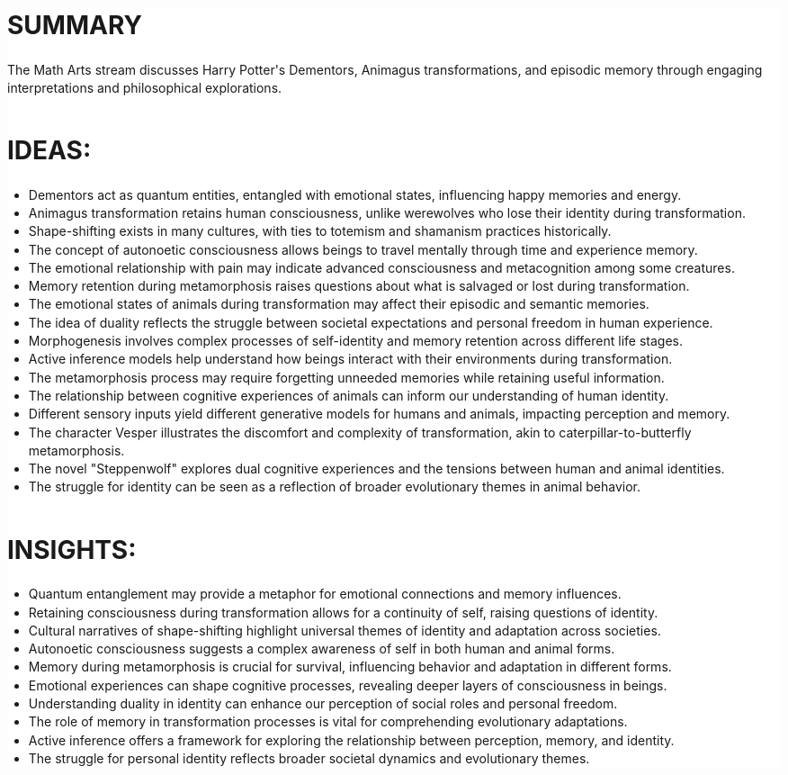 # SUMMARY
The Math Arts stream discusses Harry Potter's Dementors, Animagus transformations, and episodic memory through engaging interpretations and philosophical explorations.

# IDEAS:
- Dementors act as quantum entities, entangled with emotional states, influencing happy memories and energy.
- Animagus transformation retains human consciousness, unlike werewolves who lose their identity during transformation.
- Shape-shifting exists in many cultures, with ties to totemism and shamanism practices historically.
- The concept of autonoetic consciousness allows beings to travel mentally through time and experience memory.
- The emotional relationship with pain may indicate advanced consciousness and metacognition among some creatures.
- Memory retention during metamorphosis raises questions about what is salvaged or lost during transformation.
- The emotional states of animals during transformation may affect their episodic and semantic memories.
- The idea of duality reflects the struggle between societal expectations and personal freedom in human experience.
- Morphogenesis involves complex processes of self-identity and memory retention across different life stages.
- Active inference models help understand how beings interact with their environments during transformation.
- The metamorphosis process may require forgetting unneeded memories while retaining useful information.
- The relationship between cognitive experiences of animals can inform our understanding of human identity.
- Different sensory inputs yield different generative models for humans and animals, impacting perception and memory.
- The character Vesper illustrates the discomfort and complexity of transformation, akin to caterpillar-to-butterfly metamorphosis.
- The novel "Steppenwolf" explores dual cognitive experiences and the tensions between human and animal identities.
- The struggle for identity can be seen as a reflection of broader evolutionary themes in animal behavior.

# INSIGHTS:
- Quantum entanglement may provide a metaphor for emotional connections and memory influences.
- Retaining consciousness during transformation allows for a continuity of self, raising questions of identity.
- Cultural narratives of shape-shifting highlight universal themes of identity and adaptation across societies.
- Autonoetic consciousness suggests a complex awareness of self in both human and animal forms.
- Memory during metamorphosis is crucial for survival, influencing behavior and adaptation in different forms.
- Emotional experiences can shape cognitive processes, revealing deeper layers of consciousness in beings.
- Understanding duality in identity can enhance our perception of social roles and personal freedom.
- The role of memory in transformation processes is vital for comprehending evolutionary adaptations.
- Active inference offers a framework for exploring the relationship between perception, memory, and identity.
- The struggle for personal identity reflects broader societal dynamics and evolutionary themes.

